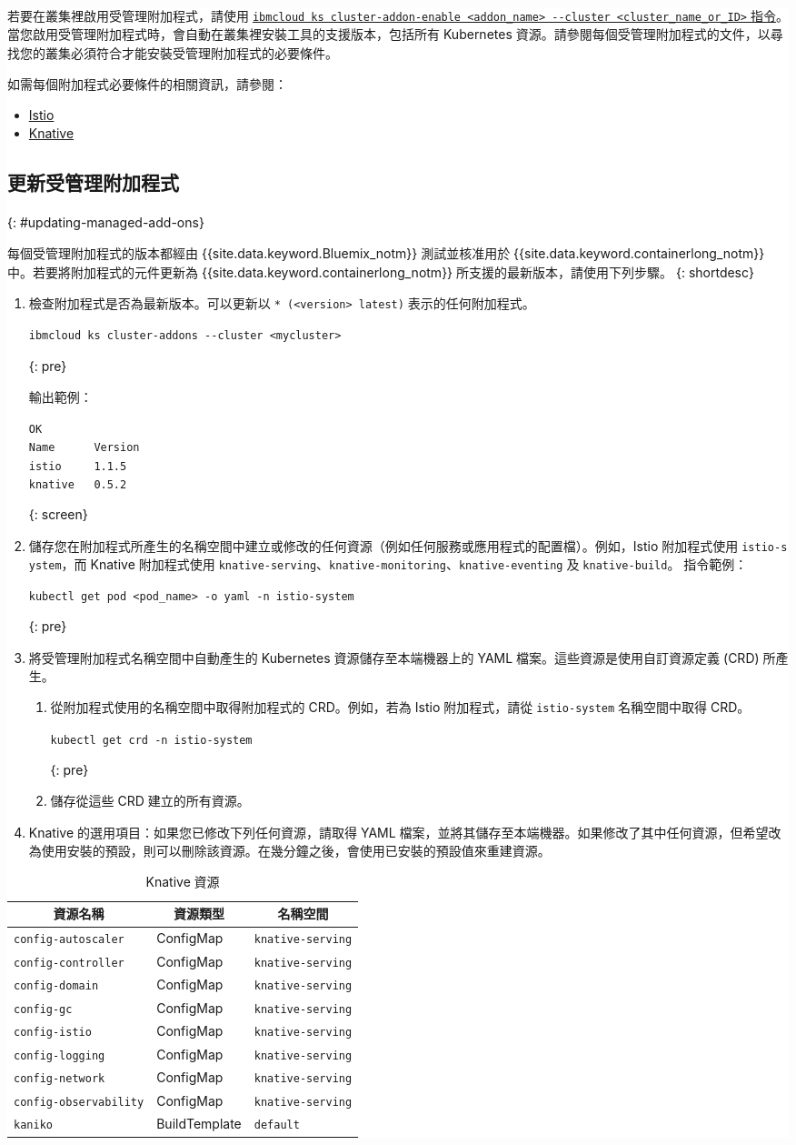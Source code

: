 若要在叢集裡啟用受管理附加程式，請使用 [`ibmcloud ks cluster-addon-enable <addon_name> --cluster <cluster_name_or_ID>` 指令](/docs/containers?topic=containers-cli-plugin-kubernetes-service-cli#cs_cluster_addon_enable)。當您啟用受管理附加程式時，會自動在叢集裡安裝工具的支援版本，包括所有 Kubernetes 資源。請參閱每個受管理附加程式的文件，以尋找您的叢集必須符合才能安裝受管理附加程式的必要條件。

如需每個附加程式必要條件的相關資訊，請參閱：

- [Istio](/docs/containers?topic=containers-istio#istio)
- [Knative](/docs/containers?topic=containers-serverless-apps-knative)

## 更新受管理附加程式
{: #updating-managed-add-ons}

每個受管理附加程式的版本都經由 {{site.data.keyword.Bluemix_notm}} 測試並核准用於 {{site.data.keyword.containerlong_notm}} 中。若要將附加程式的元件更新為 {{site.data.keyword.containerlong_notm}} 所支援的最新版本，請使用下列步驟。
{: shortdesc}

1. 檢查附加程式是否為最新版本。可以更新以 `* (<version> latest)` 表示的任何附加程式。
   ```
   ibmcloud ks cluster-addons --cluster <mycluster>
   ```
   {: pre}

   輸出範例：
   ```
   OK
   Name      Version
   istio     1.1.5
   knative   0.5.2
   ```
   {: screen}

2. 儲存您在附加程式所產生的名稱空間中建立或修改的任何資源（例如任何服務或應用程式的配置檔）。例如，Istio 附加程式使用 `istio-system`，而 Knative 附加程式使用 `knative-serving`、`knative-monitoring`、`knative-eventing` 及 `knative-build`。
   指令範例：
   ```
   kubectl get pod <pod_name> -o yaml -n istio-system
   ```
   {: pre}

3. 將受管理附加程式名稱空間中自動產生的 Kubernetes 資源儲存至本端機器上的 YAML 檔案。這些資源是使用自訂資源定義 (CRD) 所產生。
   1. 從附加程式使用的名稱空間中取得附加程式的 CRD。例如，若為 Istio 附加程式，請從 `istio-system` 名稱空間中取得 CRD。
      ```
      kubectl get crd -n istio-system
      ```
      {: pre}

   2. 儲存從這些 CRD 建立的所有資源。

4. Knative 的選用項目：如果您已修改下列任何資源，請取得 YAML 檔案，並將其儲存至本端機器。如果修改了其中任何資源，但希望改為使用安裝的預設，則可以刪除該資源。在幾分鐘之後，會使用已安裝的預設值來重建資源。
  <table summary="Knative 資源表格">
  <caption>Knative 資源</caption>
  <thead><tr><th>資源名稱</th><th>資源類型</th><th>名稱空間</th></tr></thead>
  <tbody>
  <tr><td><code>config-autoscaler</code></td><td>ConfigMap</td><td><code>knative-serving</code></td></tr>
  <tr><td><code>config-controller</code></td><td>ConfigMap</td><td><code>knative-serving</code></td></tr>
  <tr><td><code>config-domain</code></td><td>ConfigMap</td><td><code>knative-serving</code></td></tr>
  <tr><td><code>config-gc</code></td><td>ConfigMap</td><td><code>knative-serving</code></td></tr>
  <tr><td><code>config-istio</code></td><td>ConfigMap</td><td><code>knative-serving</code></td></tr>
  <tr><td><code>config-logging</code></td><td>ConfigMap</td><td><code>knative-serving</code></td></tr>
  <tr><td><code>config-network</code></td><td>ConfigMap</td><td><code>knative-serving</code></td></tr>
  <tr><td><code>config-observability</code></td><td>ConfigMap</td><td><code>knative-serving</code></td></tr>
  <tr><td><code>kaniko</code></td><td>BuildTemplate</td><td><code>default</code></td></tr>
